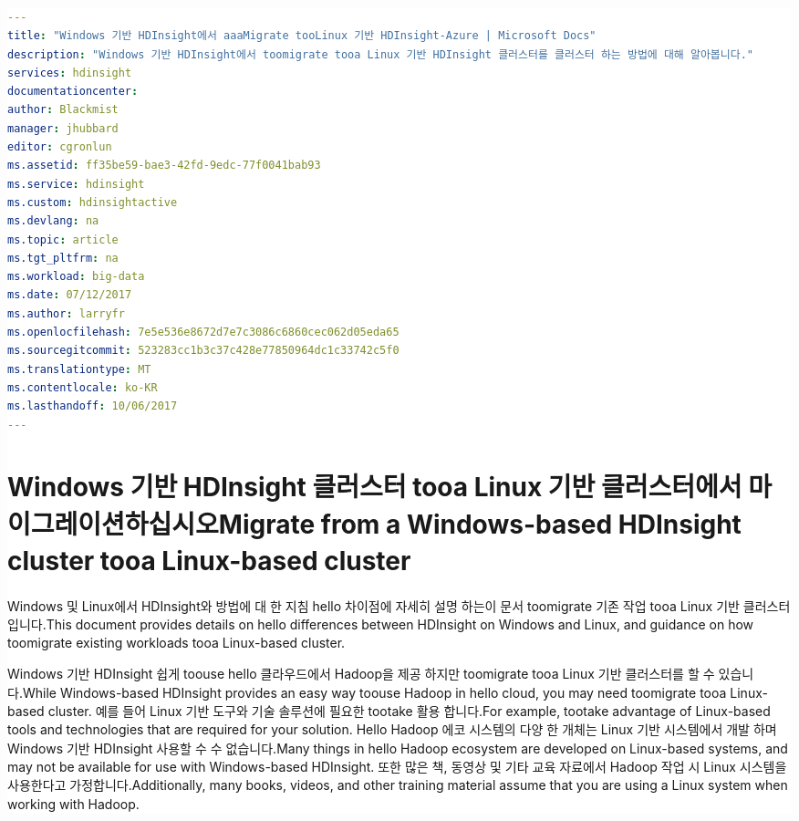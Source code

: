 ```yaml
---
title: "Windows 기반 HDInsight에서 aaaMigrate tooLinux 기반 HDInsight-Azure | Microsoft Docs"
description: "Windows 기반 HDInsight에서 toomigrate tooa Linux 기반 HDInsight 클러스터를 클러스터 하는 방법에 대해 알아봅니다."
services: hdinsight
documentationcenter: 
author: Blackmist
manager: jhubbard
editor: cgronlun
ms.assetid: ff35be59-bae3-42fd-9edc-77f0041bab93
ms.service: hdinsight
ms.custom: hdinsightactive
ms.devlang: na
ms.topic: article
ms.tgt_pltfrm: na
ms.workload: big-data
ms.date: 07/12/2017
ms.author: larryfr
ms.openlocfilehash: 7e5e536e8672d7e7c3086c6860cec062d05eda65
ms.sourcegitcommit: 523283cc1b3c37c428e77850964dc1c33742c5f0
ms.translationtype: MT
ms.contentlocale: ko-KR
ms.lasthandoff: 10/06/2017
---
```

# <a name="migrate-from-a-windows-based-hdinsight-cluster-tooa-linux-based-cluster"></a><span data-ttu-id="9f737-103">Windows 기반 HDInsight 클러스터 tooa Linux 기반 클러스터에서 마이그레이션하십시오</span><span class="sxs-lookup"><span data-stu-id="9f737-103">Migrate from a Windows-based HDInsight cluster tooa Linux-based cluster</span></span>

<span data-ttu-id="9f737-104">Windows 및 Linux에서 HDInsight와 방법에 대 한 지침 hello 차이점에 자세히 설명 하는이 문서 toomigrate 기존 작업 tooa Linux 기반 클러스터입니다.</span><span class="sxs-lookup"><span data-stu-id="9f737-104">This document provides details on hello differences between HDInsight on Windows and Linux, and guidance on how toomigrate existing workloads tooa Linux-based cluster.</span></span>

<span data-ttu-id="9f737-105">Windows 기반 HDInsight 쉽게 toouse hello 클라우드에서 Hadoop을 제공 하지만 toomigrate tooa Linux 기반 클러스터를 할 수 있습니다.</span><span class="sxs-lookup"><span data-stu-id="9f737-105">While Windows-based HDInsight provides an easy way toouse Hadoop in hello cloud, you may need toomigrate tooa Linux-based cluster.</span></span> <span data-ttu-id="9f737-106">예를 들어 Linux 기반 도구와 기술 솔루션에 필요한 tootake 활용 합니다.</span><span class="sxs-lookup"><span data-stu-id="9f737-106">For example, tootake advantage of Linux-based tools and technologies that are required for your solution.</span></span> <span data-ttu-id="9f737-107">Hello Hadoop 에코 시스템의 다양 한 개체는 Linux 기반 시스템에서 개발 하며 Windows 기반 HDInsight 사용할 수 수 없습니다.</span><span class="sxs-lookup"><span data-stu-id="9f737-107">Many things in hello Hadoop ecosystem are developed on Linux-based systems, and may not be available for use with Windows-based HDInsight.</span></span> <span data-ttu-id="9f737-108">또한 많은 책, 동영상 및 기타 교육 자료에서 Hadoop 작업 시 Linux 시스템을 사용한다고 가정합니다.</span><span class="sxs-lookup"><span data-stu-id="9f737-108">Additionally, many books, videos, and other training material assume that you are using a Linux system when working with Hadoop.</span></span>
